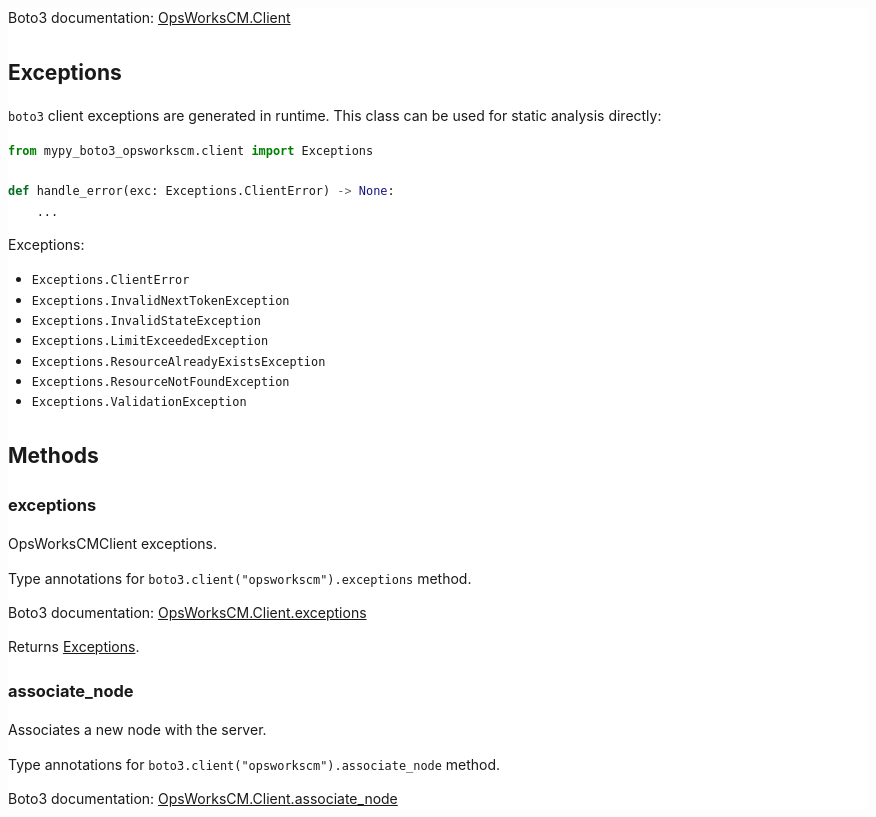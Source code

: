 Boto3 documentation:
[OpsWorksCM.Client](https://boto3.amazonaws.com/v1/documentation/api/latest/reference/services/opsworkscm.html#OpsWorksCM.Client)

<a id="exceptions"></a>

## Exceptions

`boto3` client exceptions are generated in runtime. This class can be used for
static analysis directly:

```python
from mypy_boto3_opsworkscm.client import Exceptions

def handle_error(exc: Exceptions.ClientError) -> None:
    ...
```

Exceptions:

- `Exceptions.ClientError`
- `Exceptions.InvalidNextTokenException`
- `Exceptions.InvalidStateException`
- `Exceptions.LimitExceededException`
- `Exceptions.ResourceAlreadyExistsException`
- `Exceptions.ResourceNotFoundException`
- `Exceptions.ValidationException`

<a id="methods"></a>

## Methods

<a id="exceptions"></a>

### exceptions

OpsWorksCMClient exceptions.

Type annotations for `boto3.client("opsworkscm").exceptions` method.

Boto3 documentation:
[OpsWorksCM.Client.exceptions](https://boto3.amazonaws.com/v1/documentation/api/latest/reference/services/opsworkscm.html#OpsWorksCM.Client.exceptions)

Returns [Exceptions](#exceptions).

<a id="associate\_node"></a>

### associate_node

Associates a new node with the server.

Type annotations for `boto3.client("opsworkscm").associate_node` method.

Boto3 documentation:
[OpsWorksCM.Client.associate_node](https://boto3.amazonaws.com/v1/documentation/api/latest/reference/services/opsworkscm.html#OpsWorksCM.Client.associate_node)
